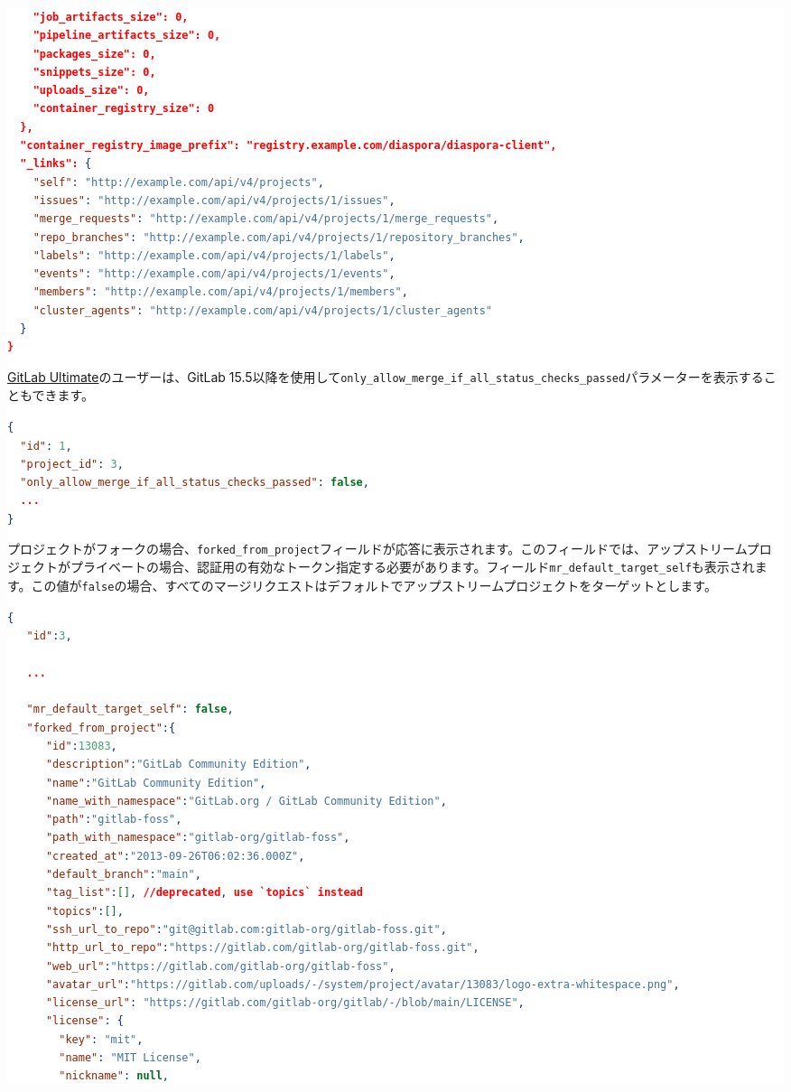 ```json
    "job_artifacts_size": 0,
    "pipeline_artifacts_size": 0,
    "packages_size": 0,
    "snippets_size": 0,
    "uploads_size": 0,
    "container_registry_size": 0
  },
  "container_registry_image_prefix": "registry.example.com/diaspora/diaspora-client",
  "_links": {
    "self": "http://example.com/api/v4/projects",
    "issues": "http://example.com/api/v4/projects/1/issues",
    "merge_requests": "http://example.com/api/v4/projects/1/merge_requests",
    "repo_branches": "http://example.com/api/v4/projects/1/repository_branches",
    "labels": "http://example.com/api/v4/projects/1/labels",
    "events": "http://example.com/api/v4/projects/1/events",
    "members": "http://example.com/api/v4/projects/1/members",
    "cluster_agents": "http://example.com/api/v4/projects/1/cluster_agents"
  }
}
```

[GitLab Ultimate](https://about.gitlab.com/pricing/)のユーザーは、GitLab 15.5以降を使用して`only_allow_merge_if_all_status_checks_passed`パラメーターを表示することもできます。

```json
{
  "id": 1,
  "project_id": 3,
  "only_allow_merge_if_all_status_checks_passed": false,
  ...
}
```

プロジェクトがフォークの場合、`forked_from_project`フィールドが応答に表示されます。このフィールドでは、アップストリームプロジェクトがプライベートの場合、認証用の有効なトークン指定する必要があります。フィールド`mr_default_target_self`も表示されます。この値が`false`の場合、すべてのマージリクエストはデフォルトでアップストリームプロジェクトをターゲットとします。

```json
{
   "id":3,

   ...

   "mr_default_target_self": false,
   "forked_from_project":{
      "id":13083,
      "description":"GitLab Community Edition",
      "name":"GitLab Community Edition",
      "name_with_namespace":"GitLab.org / GitLab Community Edition",
      "path":"gitlab-foss",
      "path_with_namespace":"gitlab-org/gitlab-foss",
      "created_at":"2013-09-26T06:02:36.000Z",
      "default_branch":"main",
      "tag_list":[], //deprecated, use `topics` instead
      "topics":[],
      "ssh_url_to_repo":"git@gitlab.com:gitlab-org/gitlab-foss.git",
      "http_url_to_repo":"https://gitlab.com/gitlab-org/gitlab-foss.git",
      "web_url":"https://gitlab.com/gitlab-org/gitlab-foss",
      "avatar_url":"https://gitlab.com/uploads/-/system/project/avatar/13083/logo-extra-whitespace.png",
      "license_url": "https://gitlab.com/gitlab-org/gitlab/-/blob/main/LICENSE",
      "license": {
        "key": "mit",
        "name": "MIT License",
        "nickname": null,
```